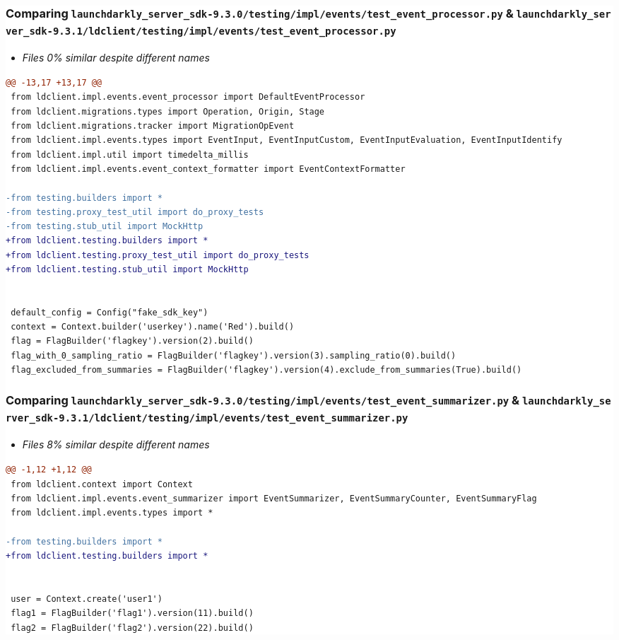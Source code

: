 ### Comparing `launchdarkly_server_sdk-9.3.0/testing/impl/events/test_event_processor.py` & `launchdarkly_server_sdk-9.3.1/ldclient/testing/impl/events/test_event_processor.py`

 * *Files 0% similar despite different names*

```diff
@@ -13,17 +13,17 @@
 from ldclient.impl.events.event_processor import DefaultEventProcessor
 from ldclient.migrations.types import Operation, Origin, Stage
 from ldclient.migrations.tracker import MigrationOpEvent
 from ldclient.impl.events.types import EventInput, EventInputCustom, EventInputEvaluation, EventInputIdentify
 from ldclient.impl.util import timedelta_millis
 from ldclient.impl.events.event_context_formatter import EventContextFormatter
 
-from testing.builders import *
-from testing.proxy_test_util import do_proxy_tests
-from testing.stub_util import MockHttp
+from ldclient.testing.builders import *
+from ldclient.testing.proxy_test_util import do_proxy_tests
+from ldclient.testing.stub_util import MockHttp
 
 
 default_config = Config("fake_sdk_key")
 context = Context.builder('userkey').name('Red').build()
 flag = FlagBuilder('flagkey').version(2).build()
 flag_with_0_sampling_ratio = FlagBuilder('flagkey').version(3).sampling_ratio(0).build()
 flag_excluded_from_summaries = FlagBuilder('flagkey').version(4).exclude_from_summaries(True).build()
```

### Comparing `launchdarkly_server_sdk-9.3.0/testing/impl/events/test_event_summarizer.py` & `launchdarkly_server_sdk-9.3.1/ldclient/testing/impl/events/test_event_summarizer.py`

 * *Files 8% similar despite different names*

```diff
@@ -1,12 +1,12 @@
 from ldclient.context import Context
 from ldclient.impl.events.event_summarizer import EventSummarizer, EventSummaryCounter, EventSummaryFlag
 from ldclient.impl.events.types import *
 
-from testing.builders import *
+from ldclient.testing.builders import *
 
 
 user = Context.create('user1')
 flag1 = FlagBuilder('flag1').version(11).build()
 flag2 = FlagBuilder('flag2').version(22).build()
```
